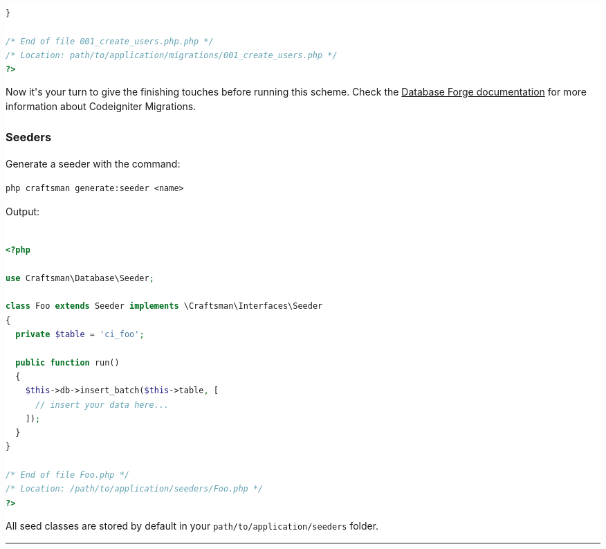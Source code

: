 ```php
}

/* End of file 001_create_users.php.php */
/* Location: path/to/application/migrations/001_create_users.php */
?>
```

Now it's your turn to give the finishing touches before running this scheme. Check the [Database Forge documentation](https://codeigniter.com/user_guide/database/forge.html) for more information about Codeigniter Migrations.

### Seeders

Generate a seeder with the command:

    php craftsman generate:seeder <name>

Output:

```php

<?php

use Craftsman\Database\Seeder;

class Foo extends Seeder implements \Craftsman\Interfaces\Seeder
{
  private $table = 'ci_foo';

  public function run()
  {   
    $this->db->insert_batch($this->table, [
      // insert your data here...
    ]);
  }
}

/* End of file Foo.php */
/* Location: /path/to/application/seeders/Foo.php */
?>
```

All seed classes are stored by default in your `path/to/application/seeders` folder.


---
